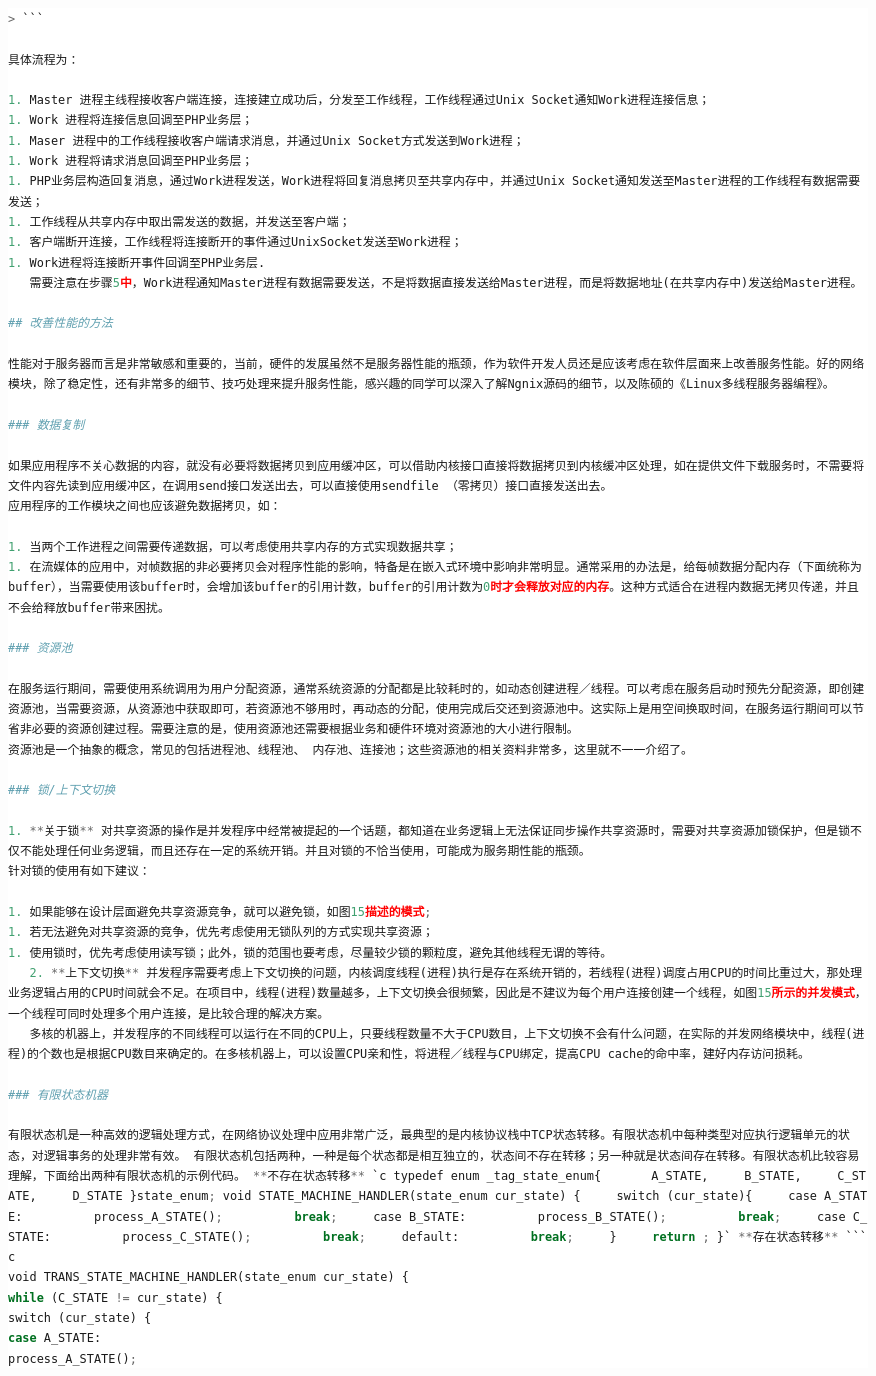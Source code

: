 ```python
> ```

具体流程为：

1. Master 进程主线程接收客户端连接，连接建立成功后，分发至工作线程，工作线程通过Unix Socket通知Work进程连接信息；
1. Work 进程将连接信息回调至PHP业务层；
1. Maser 进程中的工作线程接收客户端请求消息，并通过Unix Socket方式发送到Work进程；
1. Work 进程将请求消息回调至PHP业务层；
1. PHP业务层构造回复消息，通过Work进程发送，Work进程将回复消息拷贝至共享内存中，并通过Unix Socket通知发送至Master进程的工作线程有数据需要发送；
1. 工作线程从共享内存中取出需发送的数据，并发送至客户端；
1. 客户端断开连接，工作线程将连接断开的事件通过UnixSocket发送至Work进程；
1. Work进程将连接断开事件回调至PHP业务层.
   需要注意在步骤5中，Work进程通知Master进程有数据需要发送，不是将数据直接发送给Master进程，而是将数据地址(在共享内存中)发送给Master进程。

## 改善性能的方法

性能对于服务器而言是非常敏感和重要的，当前，硬件的发展虽然不是服务器性能的瓶颈，作为软件开发人员还是应该考虑在软件层面来上改善服务性能。好的网络模块，除了稳定性，还有非常多的细节、技巧处理来提升服务性能，感兴趣的同学可以深入了解Ngnix源码的细节，以及陈硕的《Linux多线程服务器编程》。

### 数据复制

如果应用程序不关心数据的内容，就没有必要将数据拷贝到应用缓冲区，可以借助内核接口直接将数据拷贝到内核缓冲区处理，如在提供文件下载服务时，不需要将文件内容先读到应用缓冲区，在调用send接口发送出去，可以直接使用sendfile （零拷贝）接口直接发送出去。
应用程序的工作模块之间也应该避免数据拷贝，如：

1. 当两个工作进程之间需要传递数据，可以考虑使用共享内存的方式实现数据共享；
1. 在流媒体的应用中，对帧数据的非必要拷贝会对程序性能的影响，特备是在嵌入式环境中影响非常明显。通常采用的办法是，给每帧数据分配内存（下面统称为buffer），当需要使用该buffer时，会增加该buffer的引用计数，buffer的引用计数为0时才会释放对应的内存。这种方式适合在进程内数据无拷贝传递，并且不会给释放buffer带来困扰。

### 资源池

在服务运行期间，需要使用系统调用为用户分配资源，通常系统资源的分配都是比较耗时的，如动态创建进程／线程。可以考虑在服务启动时预先分配资源，即创建资源池，当需要资源，从资源池中获取即可，若资源池不够用时，再动态的分配，使用完成后交还到资源池中。这实际上是用空间换取时间，在服务运行期间可以节省非必要的资源创建过程。需要注意的是，使用资源池还需要根据业务和硬件环境对资源池的大小进行限制。
资源池是一个抽象的概念，常见的包括进程池、线程池、 内存池、连接池；这些资源池的相关资料非常多，这里就不一一介绍了。

### 锁/上下文切换

1. **关于锁** 对共享资源的操作是并发程序中经常被提起的一个话题，都知道在业务逻辑上无法保证同步操作共享资源时，需要对共享资源加锁保护，但是锁不仅不能处理任何业务逻辑，而且还存在一定的系统开销。并且对锁的不恰当使用，可能成为服务期性能的瓶颈。
针对锁的使用有如下建议：

1. 如果能够在设计层面避免共享资源竞争，就可以避免锁，如图15描述的模式;
1. 若无法避免对共享资源的竞争，优先考虑使用无锁队列的方式实现共享资源；
1. 使用锁时，优先考虑使用读写锁；此外，锁的范围也要考虑，尽量较少锁的颗粒度，避免其他线程无谓的等待。
   2. **上下文切换** 并发程序需要考虑上下文切换的问题，内核调度线程(进程)执行是存在系统开销的，若线程(进程)调度占用CPU的时间比重过大，那处理业务逻辑占用的CPU时间就会不足。在项目中，线程(进程)数量越多，上下文切换会很频繁，因此是不建议为每个用户连接创建一个线程，如图15所示的并发模式，一个线程可同时处理多个用户连接，是比较合理的解决方案。
   多核的机器上，并发程序的不同线程可以运行在不同的CPU上，只要线程数量不大于CPU数目，上下文切换不会有什么问题，在实际的并发网络模块中，线程(进程)的个数也是根据CPU数目来确定的。在多核机器上，可以设置CPU亲和性，将进程／线程与CPU绑定，提高CPU cache的命中率，建好内存访问损耗。

### 有限状态机器

有限状态机是一种高效的逻辑处理方式，在网络协议处理中应用非常广泛，最典型的是内核协议栈中TCP状态转移。有限状态机中每种类型对应执行逻辑单元的状态，对逻辑事务的处理非常有效。 有限状态机包括两种，一种是每个状态都是相互独立的，状态间不存在转移；另一种就是状态间存在转移。有限状态机比较容易理解，下面给出两种有限状态机的示例代码。 **不存在状态转移** `c typedef enum _tag_state_enum{       A_STATE,     B_STATE,     C_STATE,     D_STATE }state_enum; void STATE_MACHINE_HANDLER(state_enum cur_state) {     switch (cur_state){     case A_STATE:          process_A_STATE();          break;     case B_STATE:          process_B_STATE();          break;     case C_STATE:          process_C_STATE();          break;     default:          break;     }     return ; }` **存在状态转移** ```c
void TRANS_STATE_MACHINE_HANDLER(state_enum cur_state) {
while (C_STATE != cur_state) {
switch (cur_state) {
case A_STATE:
process_A_STATE();
```
